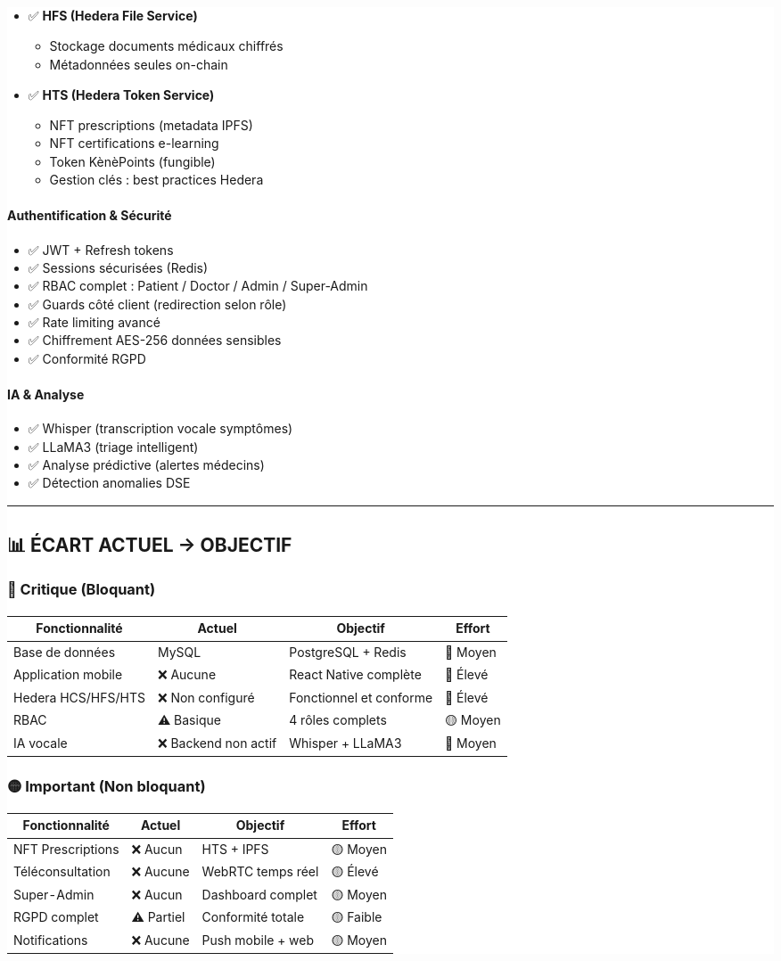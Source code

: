 - ✅ **HFS (Hedera File Service)**
  - Stockage documents médicaux chiffrés
  - Métadonnées seules on-chain
  
- ✅ **HTS (Hedera Token Service)**
  - NFT prescriptions (metadata IPFS)
  - NFT certifications e-learning
  - Token KènèPoints (fungible)
  - Gestion clés : best practices Hedera

#### Authentification & Sécurité
- ✅ JWT + Refresh tokens
- ✅ Sessions sécurisées (Redis)
- ✅ RBAC complet : Patient / Doctor / Admin / Super-Admin
- ✅ Guards côté client (redirection selon rôle)
- ✅ Rate limiting avancé
- ✅ Chiffrement AES-256 données sensibles
- ✅ Conformité RGPD

#### IA & Analyse
- ✅ Whisper (transcription vocale symptômes)
- ✅ LLaMA3 (triage intelligent)
- ✅ Analyse prédictive (alertes médecins)
- ✅ Détection anomalies DSE

---

## 📊 ÉCART ACTUEL → OBJECTIF

### 🔴 Critique (Bloquant)
| Fonctionnalité | Actuel | Objectif | Effort |
|----------------|--------|----------|--------|
| Base de données | MySQL | PostgreSQL + Redis | 🔴 Moyen |
| Application mobile | ❌ Aucune | React Native complète | 🔴 Élevé |
| Hedera HCS/HFS/HTS | ❌ Non configuré | Fonctionnel et conforme | 🔴 Élevé |
| RBAC | ⚠️ Basique | 4 rôles complets | 🟡 Moyen |
| IA vocale | ❌ Backend non actif | Whisper + LLaMA3 | 🔴 Moyen |

### 🟡 Important (Non bloquant)
| Fonctionnalité | Actuel | Objectif | Effort |
|----------------|--------|----------|--------|
| NFT Prescriptions | ❌ Aucun | HTS + IPFS | 🟡 Moyen |
| Téléconsultation | ❌ Aucune | WebRTC temps réel | 🟡 Élevé |
| Super-Admin | ❌ Aucun | Dashboard complet | 🟡 Moyen |
| RGPD complet | ⚠️ Partiel | Conformité totale | 🟡 Faible |
| Notifications | ❌ Aucune | Push mobile + web | 🟡 Moyen |
